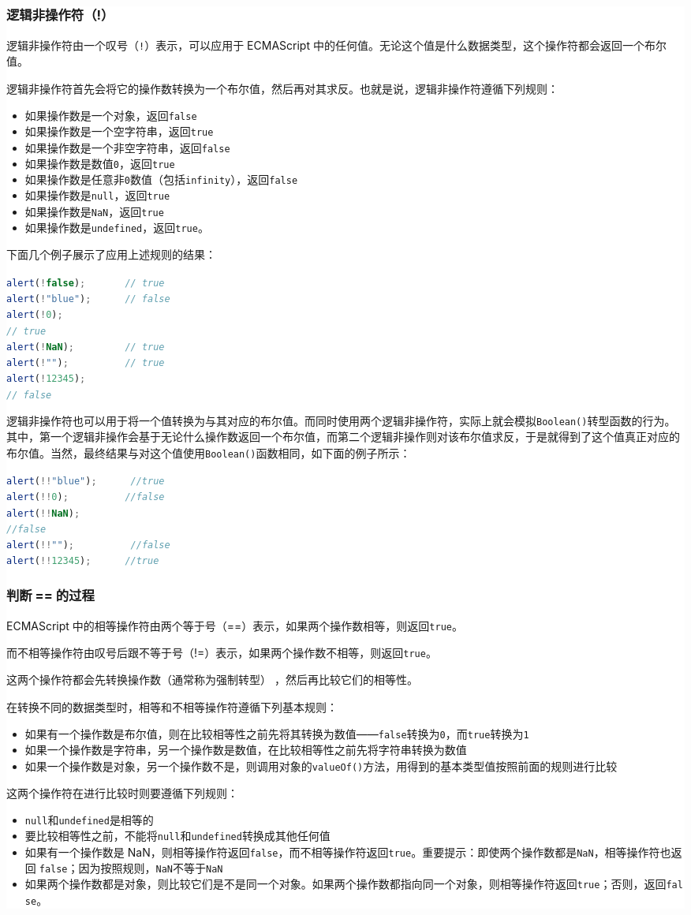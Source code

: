 ### 逻辑非操作符（!）

逻辑非操作符由一个叹号（`!`）表示，可以应用于 ECMAScript 中的任何值。无论这个值是什么数据类型，这个操作符都会返回一个布尔值。

逻辑非操作符首先会将它的操作数转换为一个布尔值，然后再对其求反。也就是说，逻辑非操作符遵循下列规则：

- 如果操作数是一个对象，返回`false`
- 如果操作数是一个空字符串，返回`true`
- 如果操作数是一个非空字符串，返回`false`
- 如果操作数是数值`0`，返回`true`
- 如果操作数是任意非`0`数值（包括`infinity`），返回`false`
- 如果操作数是`null`，返回`true`
- 如果操作数是`NaN`，返回`true`
- 如果操作数是`undefined`，返回`true`。

下面几个例子展示了应用上述规则的结果：

```js
alert(!false);       // true
alert(!"blue");      // false
alert(!0);
// true
alert(!NaN);         // true
alert(!"");          // true
alert(!12345);
// false
```

逻辑非操作符也可以用于将一个值转换为与其对应的布尔值。而同时使用两个逻辑非操作符，实际上就会模拟`Boolean()`转型函数的行为。其中，第一个逻辑非操作会基于无论什么操作数返回一个布尔值，而第二个逻辑非操作则对该布尔值求反，于是就得到了这个值真正对应的布尔值。当然，最终结果与对这个值使用`Boolean()`函数相同，如下面的例子所示：

```js
alert(!!"blue");      //true
alert(!!0);          //false
alert(!!NaN);
//false
alert(!!"");          //false
alert(!!12345);      //true
```

### 判断 == 的过程

ECMAScript 中的相等操作符由两个等于号（==）表示，如果两个操作数相等，则返回`true`。

而不相等操作符由叹号后跟不等于号（!=）表示，如果两个操作数不相等，则返回`true`。

这两个操作符都会先转换操作数（通常称为强制转型） ，然后再比较它们的相等性。

在转换不同的数据类型时，相等和不相等操作符遵循下列基本规则：

- 如果有一个操作数是布尔值，则在比较相等性之前先将其转换为数值——`false`转换为`0`，而`true`转换为`1`
- 如果一个操作数是字符串，另一个操作数是数值，在比较相等性之前先将字符串转换为数值
- 如果一个操作数是对象，另一个操作数不是，则调用对象的`valueOf()`方法，用得到的基本类型值按照前面的规则进行比较

这两个操作符在进行比较时则要遵循下列规则：

- `null`和`undefined`是相等的
- 要比较相等性之前，不能将`null`和`undefined`转换成其他任何值
- 如果有一个操作数是 NaN，则相等操作符返回`false`，而不相等操作符返回`true`。重要提示：即使两个操作数都是`NaN`，相等操作符也返回 `false`；因为按照规则，`NaN`不等于`NaN`
- 如果两个操作数都是对象，则比较它们是不是同一个对象。如果两个操作数都指向同一个对象，则相等操作符返回`true`；否则，返回`false`。
